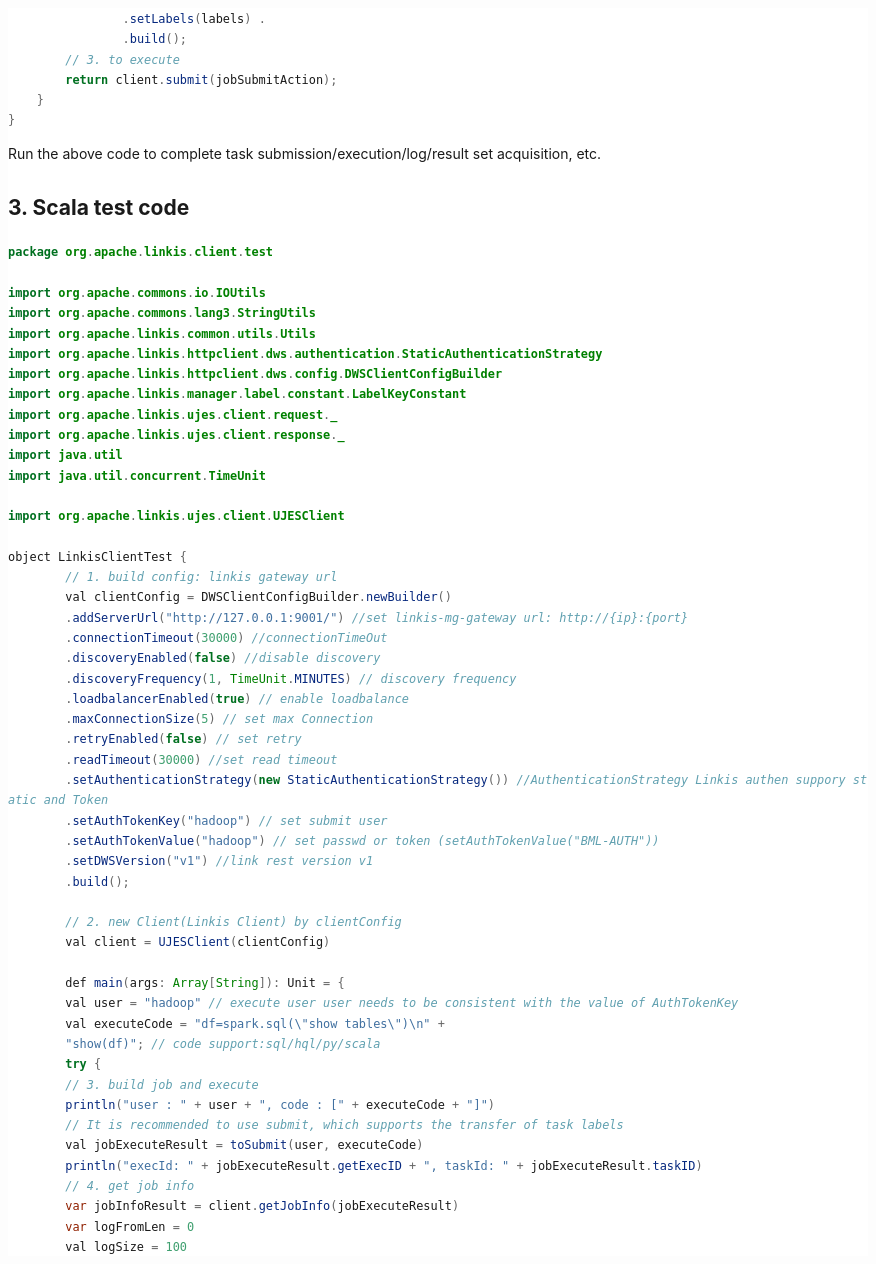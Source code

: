 ```java
                .setLabels(labels) .
                .build();
        // 3. to execute
        return client.submit(jobSubmitAction);
    }
}
```
Run the above code to complete task submission/execution/log/result set acquisition, etc.

## 3. Scala test code

```java
package org.apache.linkis.client.test

import org.apache.commons.io.IOUtils
import org.apache.commons.lang3.StringUtils
import org.apache.linkis.common.utils.Utils
import org.apache.linkis.httpclient.dws.authentication.StaticAuthenticationStrategy
import org.apache.linkis.httpclient.dws.config.DWSClientConfigBuilder
import org.apache.linkis.manager.label.constant.LabelKeyConstant
import org.apache.linkis.ujes.client.request._
import org.apache.linkis.ujes.client.response._
import java.util
import java.util.concurrent.TimeUnit

import org.apache.linkis.ujes.client.UJESClient

object LinkisClientTest {
        // 1. build config: linkis gateway url
        val clientConfig = DWSClientConfigBuilder.newBuilder()
        .addServerUrl("http://127.0.0.1:9001/") //set linkis-mg-gateway url: http://{ip}:{port}
        .connectionTimeout(30000) //connectionTimeOut
        .discoveryEnabled(false) //disable discovery
        .discoveryFrequency(1, TimeUnit.MINUTES) // discovery frequency
        .loadbalancerEnabled(true) // enable loadbalance
        .maxConnectionSize(5) // set max Connection
        .retryEnabled(false) // set retry
        .readTimeout(30000) //set read timeout
        .setAuthenticationStrategy(new StaticAuthenticationStrategy()) //AuthenticationStrategy Linkis authen suppory static and Token
        .setAuthTokenKey("hadoop") // set submit user
        .setAuthTokenValue("hadoop") // set passwd or token (setAuthTokenValue("BML-AUTH"))
        .setDWSVersion("v1") //link rest version v1
        .build();

        // 2. new Client(Linkis Client) by clientConfig
        val client = UJESClient(clientConfig)

        def main(args: Array[String]): Unit = {
        val user = "hadoop" // execute user user needs to be consistent with the value of AuthTokenKey
        val executeCode = "df=spark.sql(\"show tables\")\n" +
        "show(df)"; // code support:sql/hql/py/scala
        try {
        // 3. build job and execute
        println("user : " + user + ", code : [" + executeCode + "]")
        // It is recommended to use submit, which supports the transfer of task labels
        val jobExecuteResult = toSubmit(user, executeCode)
        println("execId: " + jobExecuteResult.getExecID + ", taskId: " + jobExecuteResult.taskID)
        // 4. get job info
        var jobInfoResult = client.getJobInfo(jobExecuteResult)
        var logFromLen = 0
        val logSize = 100
```